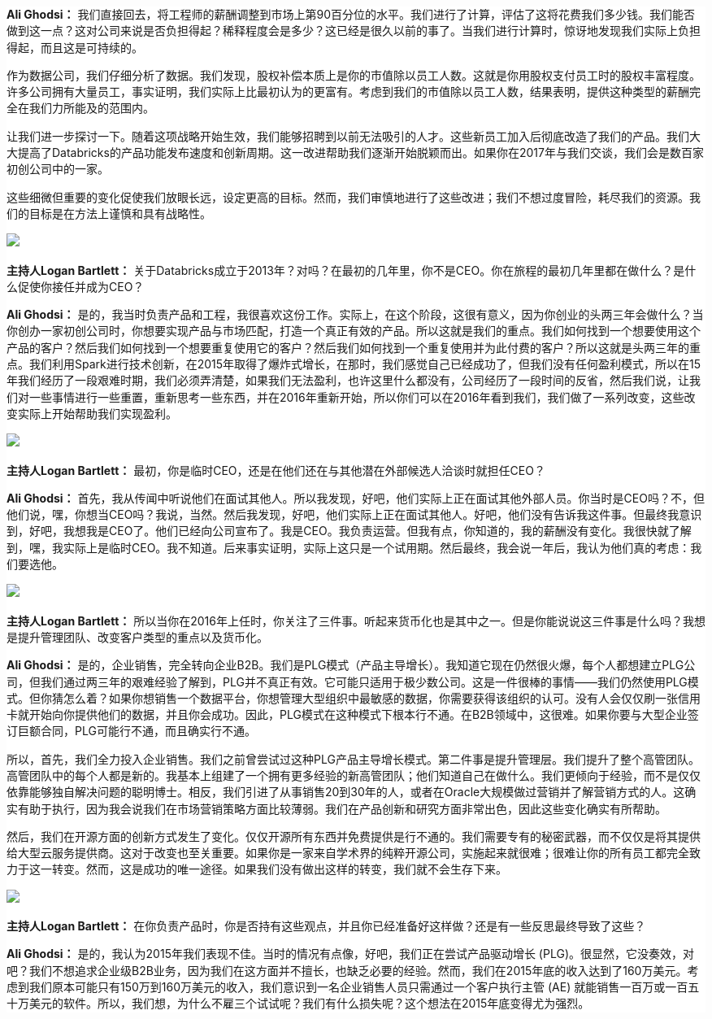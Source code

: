 **Ali Ghodsi：**
我们直接回去，将工程师的薪酬调整到市场上第90百分位的水平。我们进行了计算，评估了这将花费我们多少钱。我们能否做到这一点？这对公司来说是否负担得起？稀释程度会是多少？这已经是很久以前的事了。当我们进行计算时，惊讶地发现我们实际上负担得起，而且这是可持续的。

作为数据公司，我们仔细分析了数据。我们发现，股权补偿本质上是你的市值除以员工人数。这就是你用股权支付员工时的股权丰富程度。许多公司拥有大量员工，事实证明，我们实际上比最初认为的更富有。考虑到我们的市值除以员工人数，结果表明，提供这种类型的薪酬完全在我们力所能及的范围内。

让我们进一步探讨一下。随着这项战略开始生效，我们能够招聘到以前无法吸引的人才。这些新员工加入后彻底改造了我们的产品。我们大大提高了Databricks的产品功能发布速度和创新周期。这一改进帮助我们逐渐开始脱颖而出。如果你在2017年与我们交谈，我们会是数百家初创公司中的一家。

这些细微但重要的变化促使我们放眼长远，设定更高的目标。然而，我们审慎地进行了这些改进；我们不想过度冒险，耗尽我们的资源。我们的目标是在方法上谨慎和具有战略性。

![](https://mmbiz.qpic.cn/sz_mmbiz_jpg/ClW8NejCpBOb7xVB36yPf1HMrRyGmia3SmRicb2jNNr4euSCHG0Oeeqic69PfzI68plzYemHLBNZoJT9R5wzDyMiag/640?wx_fmt=jpeg&from=appmsg)

**主持人Logan Bartlett：**
关于Databricks成立于2013年？对吗？在最初的几年里，你不是CEO。你在旅程的最初几年里都在做什么？是什么促使你接任并成为CEO？

**Ali Ghodsi：**
是的，我当时负责产品和工程，我很喜欢这份工作。实际上，在这个阶段，这很有意义，因为你创业的头两三年会做什么？当你创办一家初创公司时，你想要实现产品与市场匹配，打造一个真正有效的产品。所以这就是我们的重点。我们如何找到一个想要使用这个产品的客户？然后我们如何找到一个想要重复使用它的客户？然后我们如何找到一个重复使用并为此付费的客户？所以这就是头两三年的重点。我们利用Spark进行技术创新，在2015年取得了爆炸式增长，在那时，我们感觉自己已经成功了，但我们没有任何盈利模式，所以在15年我们经历了一段艰难时期，我们必须弄清楚，如果我们无法盈利，也许这里什么都没有，公司经历了一段时间的反省，然后我们说，让我们对一些事情进行一些重置，重新思考一些东西，并在2016年重新开始，所以你们可以在2016年看到我们，我们做了一系列改变，这些改变实际上开始帮助我们实现盈利。

![](https://mmbiz.qpic.cn/sz_mmbiz_jpg/ClW8NejCpBOb7xVB36yPf1HMrRyGmia3SctUE6jrhZRrFAGpJMU9bLiaVL7UrMj2icztyo9FHNuPPOWoy29LlJdJA/640?wx_fmt=jpeg&from=appmsg)

**主持人Logan Bartlett：** 最初，你是临时CEO，还是在他们还在与其他潜在外部候选人洽谈时就担任CEO？

**Ali Ghodsi：**
首先，我从传闻中听说他们在面试其他人。所以我发现，好吧，他们实际上正在面试其他外部人员。你当时是CEO吗？不，但他们说，嘿，你想当CEO吗？我说，当然。然后我发现，好吧，他们实际上正在面试其他人。好吧，他们没有告诉我这件事。但最终我意识到，好吧，我想我是CEO了。他们已经向公司宣布了。我是CEO。我负责运营。但我有点，你知道的，我的薪酬没有变化。我很快就了解到，嘿，我实际上是临时CEO。我不知道。后来事实证明，实际上这只是一个试用期。然后最终，我会说一年后，我认为他们真的考虑：我们要选他。

![](https://mmbiz.qpic.cn/sz_mmbiz_jpg/ClW8NejCpBOb7xVB36yPf1HMrRyGmia3ShXrnaCb6jLYzYX2fRe8QSOf2GzpGYcWmbv9YoyBLliapUmxhBAzao7A/640?wx_fmt=jpeg&from=appmsg)

**主持人Logan Bartlett：**
所以当你在2016年上任时，你关注了三件事。听起来货币化也是其中之一。但是你能说说这三件事是什么吗？我想是提升管理团队、改变客户类型的重点以及货币化。

**Ali Ghodsi：**
是的，企业销售，完全转向企业B2B。我们是PLG模式（产品主导增长）。我知道它现在仍然很火爆，每个人都想建立PLG公司，但我们通过两三年的艰难经验了解到，PLG并不真正有效。它可能只适用于极少数公司。这是一件很棒的事情——我们仍然使用PLG模式。但你猜怎么着？如果你想销售一个数据平台，你想管理大型组织中最敏感的数据，你需要获得该组织的认可。没有人会仅仅刷一张信用卡就开始向你提供他们的数据，并且你会成功。因此，PLG模式在这种模式下根本行不通。在B2B领域中，这很难。如果你要与大型企业签订巨额合同，PLG可能行不通，而且确实行不通。

所以，首先，我们全力投入企业销售。我们之前曾尝试过这种PLG产品主导增长模式。第二件事是提升管理层。我们提升了整个高管团队。高管团队中的每个人都是新的。我基本上组建了一个拥有更多经验的新高管团队；他们知道自己在做什么。我们更倾向于经验，而不是仅仅依靠能够独自解决问题的聪明博士。相反，我们引进了从事销售20到30年的人，或者在Oracle大规模做过营销并了解营销方式的人。这确实有助于执行，因为我会说我们在市场营销策略方面比较薄弱。我们在产品创新和研究方面非常出色，因此这些变化确实有所帮助。

然后，我们在开源方面的创新方式发生了变化。仅仅开源所有东西并免费提供是行不通的。我们需要专有的秘密武器，而不仅仅是将其提供给大型云服务提供商。这对于改变也至关重要。如果你是一家来自学术界的纯粹开源公司，实施起来就很难；很难让你的所有员工都完全致力于这一转变。然而，这是成功的唯一途径。如果我们没有做出这样的转变，我们就不会生存下来。

![](https://mmbiz.qpic.cn/sz_mmbiz_jpg/ClW8NejCpBOb7xVB36yPf1HMrRyGmia3SubK7UaGoNJkjDyeUxu9I4d8MEVnialEVqlgkPY2vyMHZeBgj0tMbaWw/640?wx_fmt=jpeg&from=appmsg)

**主持人Logan Bartlett：** 在你负责产品时，你是否持有这些观点，并且你已经准备好这样做？还是有一些反思最终导致了这些？

**Ali Ghodsi：** 是的，我认为2015年我们表现不佳。当时的情况有点像，好吧，我们正在尝试产品驱动增长
(PLG)。很显然，它没奏效，对吧？我们不想追求企业级B2B业务，因为我们在这方面并不擅长，也缺乏必要的经验。然而，我们在2015年底的收入达到了160万美元。考虑到我们原本可能只有150万到160万美元的收入，我们意识到一名企业销售人员只需通过一个客户执行主管
(AE) 就能销售一百万或一百五十万美元的软件。所以，我们想，为什么不雇三个试试呢？我们有什么损失呢？这个想法在2015年底变得尤为强烈。
